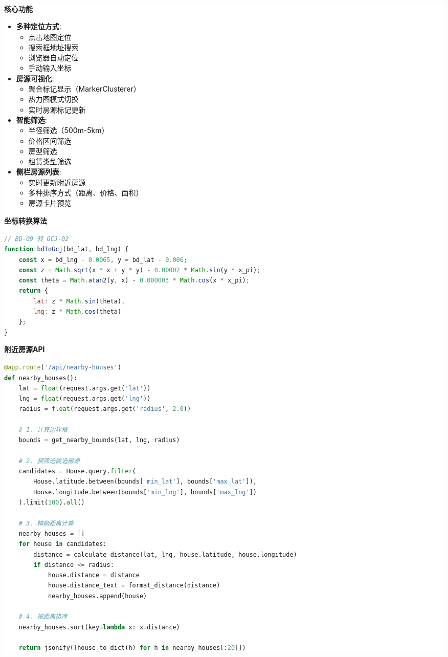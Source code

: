 **核心功能**
- **多种定位方式**:
  - 点击地图定位
  - 搜索框地址搜索
  - 浏览器自动定位
  - 手动输入坐标
- **房源可视化**:
  - 聚合标记显示（MarkerClusterer）
  - 热力图模式切换
  - 实时房源标记更新
- **智能筛选**:
  - 半径筛选（500m-5km）
  - 价格区间筛选
  - 房型筛选
  - 租赁类型筛选
- **侧栏房源列表**:
  - 实时更新附近房源
  - 多种排序方式（距离、价格、面积）
  - 房源卡片预览

**坐标转换算法**
```javascript
// BD-09 转 GCJ-02
function bdToGcj(bd_lat, bd_lng) {
    const x = bd_lng - 0.0065, y = bd_lat - 0.006;
    const z = Math.sqrt(x * x + y * y) - 0.00002 * Math.sin(y * x_pi);
    const theta = Math.atan2(y, x) - 0.000003 * Math.cos(x * x_pi);
    return {
        lat: z * Math.sin(theta),
        lng: z * Math.cos(theta)
    };
}
```

**附近房源API**
```python
@app.route('/api/nearby-houses')
def nearby_houses():
    lat = float(request.args.get('lat'))
    lng = float(request.args.get('lng'))
    radius = float(request.args.get('radius', 2.0))

    # 1. 计算边界框
    bounds = get_nearby_bounds(lat, lng, radius)

    # 2. 预筛选候选房源
    candidates = House.query.filter(
        House.latitude.between(bounds['min_lat'], bounds['max_lat']),
        House.longitude.between(bounds['min_lng'], bounds['max_lng'])
    ).limit(100).all()

    # 3. 精确距离计算
    nearby_houses = []
    for house in candidates:
        distance = calculate_distance(lat, lng, house.latitude, house.longitude)
        if distance <= radius:
            house.distance = distance
            house.distance_text = format_distance(distance)
            nearby_houses.append(house)

    # 4. 按距离排序
    nearby_houses.sort(key=lambda x: x.distance)

    return jsonify([house_to_dict(h) for h in nearby_houses[:20]])
```
